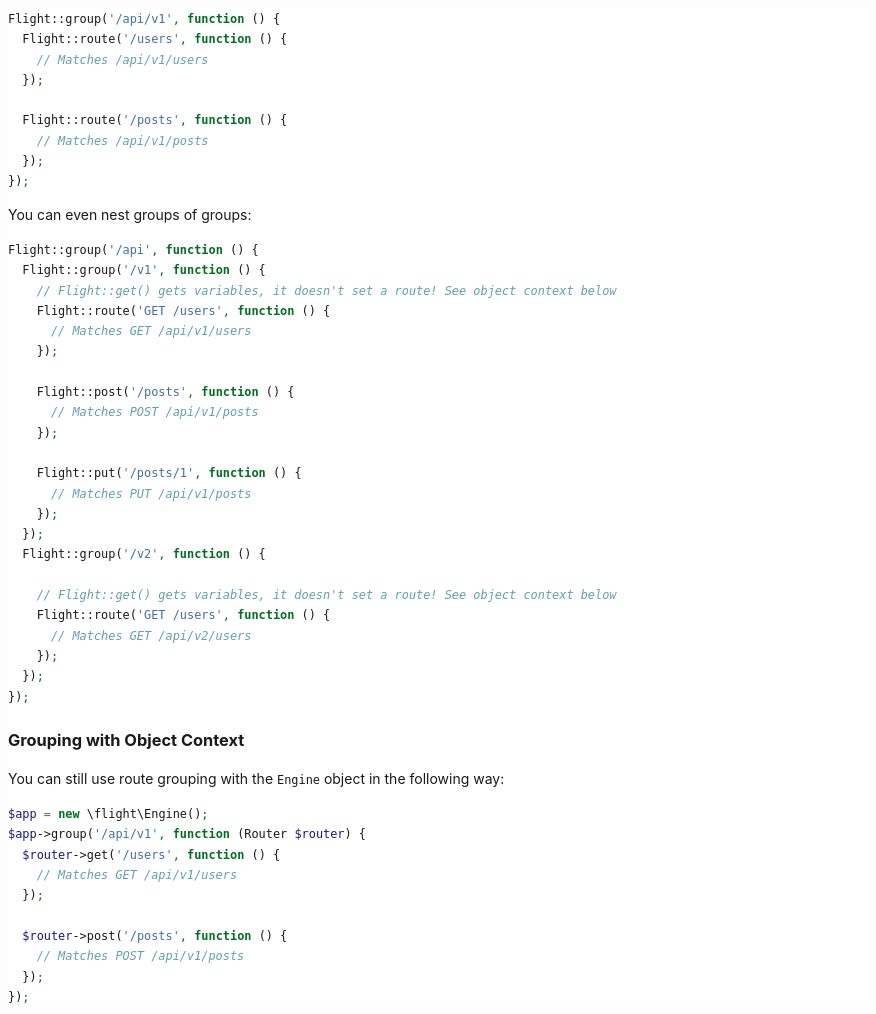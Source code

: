 ```php
Flight::group('/api/v1', function () {
  Flight::route('/users', function () {
	// Matches /api/v1/users
  });

  Flight::route('/posts', function () {
	// Matches /api/v1/posts
  });
});
```

You can even nest groups of groups:

```php
Flight::group('/api', function () {
  Flight::group('/v1', function () {
	// Flight::get() gets variables, it doesn't set a route! See object context below
	Flight::route('GET /users', function () {
	  // Matches GET /api/v1/users
	});

	Flight::post('/posts', function () {
	  // Matches POST /api/v1/posts
	});

	Flight::put('/posts/1', function () {
	  // Matches PUT /api/v1/posts
	});
  });
  Flight::group('/v2', function () {

	// Flight::get() gets variables, it doesn't set a route! See object context below
	Flight::route('GET /users', function () {
	  // Matches GET /api/v2/users
	});
  });
});
```

### Grouping with Object Context

You can still use route grouping with the `Engine` object in the following way:

```php
$app = new \flight\Engine();
$app->group('/api/v1', function (Router $router) {
  $router->get('/users', function () {
	// Matches GET /api/v1/users
  });

  $router->post('/posts', function () {
	// Matches POST /api/v1/posts
  });
});
```
